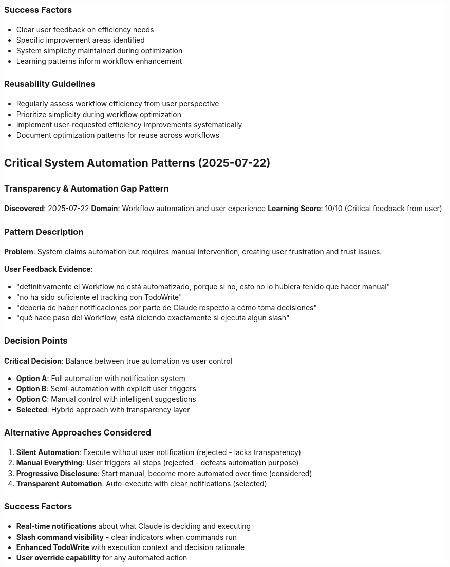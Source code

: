 ### Success Factors
- Clear user feedback on efficiency needs
- Specific improvement areas identified
- System simplicity maintained during optimization
- Learning patterns inform workflow enhancement

### Reusability Guidelines
- Regularly assess workflow efficiency from user perspective
- Prioritize simplicity during workflow optimization
- Implement user-requested efficiency improvements systematically
- Document optimization patterns for reuse across workflows

## Critical System Automation Patterns (2025-07-22)

### Transparency & Automation Gap Pattern
**Discovered**: 2025-07-22
**Domain**: Workflow automation and user experience
**Learning Score**: 10/10 (Critical feedback from user)

### Pattern Description
**Problem**: System claims automation but requires manual intervention, creating user frustration and trust issues.

**User Feedback Evidence**:
- "definitivamente el Workflow no está automatizado, porque si no, esto no lo hubiera tenido que hacer manual"
- "no ha sido suficiente el tracking con TodoWrite"  
- "debería de haber notificaciones por parte de Claude respecto a cómo toma decisiones"
- "qué hace paso del Workflow, está diciendo exactamente si ejecuta algún slash"

### Decision Points
**Critical Decision**: Balance between true automation vs user control
- **Option A**: Full automation with notification system
- **Option B**: Semi-automation with explicit user triggers  
- **Option C**: Manual control with intelligent suggestions
- **Selected**: Hybrid approach with transparency layer

### Alternative Approaches Considered
1. **Silent Automation**: Execute without user notification (rejected - lacks transparency)
2. **Manual Everything**: User triggers all steps (rejected - defeats automation purpose)
3. **Progressive Disclosure**: Start manual, become more automated over time (considered)
4. **Transparent Automation**: Auto-execute with clear notifications (selected)

### Success Factors
- **Real-time notifications** about what Claude is deciding and executing
- **Slash command visibility** - clear indicators when commands run
- **Enhanced TodoWrite** with execution context and decision rationale
- **User override capability** for any automated action

